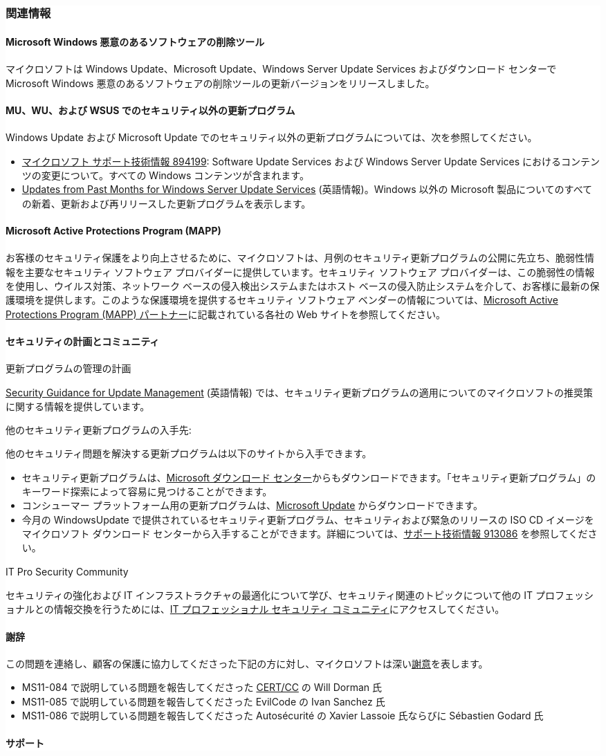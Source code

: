 ### 関連情報

#### Microsoft Windows 悪意のあるソフトウェアの削除ツール

マイクロソフトは Windows Update、Microsoft Update、Windows Server Update Services およびダウンロード センターで Microsoft Windows 悪意のあるソフトウェアの削除ツールの更新バージョンをリリースしました。

#### MU、WU、および WSUS でのセキュリティ以外の更新プログラム

Windows Update および Microsoft Update でのセキュリティ以外の更新プログラムについては、次を参照してください。

-   [マイクロソフト サポート技術情報 894199](http://support.microsoft.com/kb/894199/ja): Software Update Services および Windows Server Update Services におけるコンテンツの変更について。すべての Windows コンテンツが含まれます。
-   [Updates from Past Months for Windows Server Update Services](http://technet.microsoft.com/en-us/wsus/bb456965.aspx) (英語情報)。Windows 以外の Microsoft 製品についてのすべての新着、更新および再リリースした更新プログラムを表示します。

#### Microsoft Active Protections Program (MAPP)

お客様のセキュリティ保護をより向上させるために、マイクロソフトは、月例のセキュリティ更新プログラムの公開に先立ち、脆弱性情報を主要なセキュリティ ソフトウェア プロバイダーに提供しています。セキュリティ ソフトウェア プロバイダーは、この脆弱性の情報を使用し、ウイルス対策、ネットワーク ベースの侵入検出システムまたはホスト ベースの侵入防止システムを介して、お客様に最新の保護環境を提供します。このような保護環境を提供するセキュリティ ソフトウェア ベンダーの情報については、[Microsoft Active Protections Program (MAPP) パートナー](http://go.microsoft.com/fwlink/?linkid=215201)に記載されている各社の Web サイトを参照してください。

#### セキュリティの計画とコミュニティ

更新プログラムの管理の計画

[Security Guidance for Update Management](http://go.microsoft.com/fwlink/?linkid=21168) (英語情報) では、セキュリティ更新プログラムの適用についてのマイクロソフトの推奨策に関する情報を提供しています。

他のセキュリティ更新プログラムの入手先:

他のセキュリティ問題を解決する更新プログラムは以下のサイトから入手できます。

-   セキュリティ更新プログラムは、[Microsoft ダウンロード センター](http://www.microsoft.com/downloads/ja-jp/results.aspx?pocid=&freetext=%u30bb%u30ad%u30e5%u30ea%u30c6%u30a3%u66f4%u65b0%u30d7%u30ed%u30b0%u30e9%u30e0&displaylang=ja)からもダウンロードできます。「セキュリティ更新プログラム」のキーワード探索によって容易に見つけることができます。
-   コンシューマー プラットフォーム用の更新プログラムは、[Microsoft Update](http://go.microsoft.com/fwlink/?linkid=40747) からダウンロードできます。
-   今月の WindowsUpdate で提供されているセキュリティ更新プログラム、セキュリティおよび緊急のリリースの ISO CD イメージをマイクロソフト ダウンロード センターから入手することができます。詳細については、[サポート技術情報 913086](http://support.microsoft.com/kb/913086/ja) を参照してください。

IT Pro Security Community

セキュリティの強化および IT インフラストラクチャの最適化について学び、セキュリティ関連のトピックについて他の IT プロフェッショナルとの情報交換を行うためには、[IT プロフェッショナル セキュリティ コミュニティ](http://technet.microsoft.com/ja-jp/security/cc136632.aspx)にアクセスしてください。

#### 謝辞

この問題を連絡し、顧客の保護に協力してくださった下記の方に対し、マイクロソフトは深い[謝意](http://technet.microsoft.com/security/bulletin/policy)を表します。

-   MS11-084 で説明している問題を報告してくださった [CERT/CC](http://www.cert.org/) の Will Dorman 氏
-   MS11-085 で説明している問題を報告してくださった EvilCode の Ivan Sanchez 氏
-   MS11-086 で説明している問題を報告してくださった Autosécurité の Xavier Lassoie 氏ならびに Sébastien Godard 氏

#### サポート
